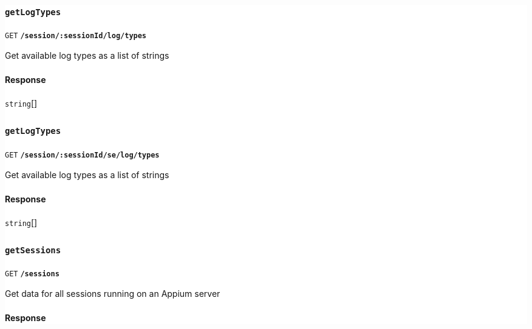 ### `getLogTypes`

`GET` **`/session/:sessionId/log/types`**

Get available log types as a list of strings



#### Response

`string`[]

### `getLogTypes`

`GET` **`/session/:sessionId/se/log/types`**

Get available log types as a list of strings



#### Response

`string`[]

### `getSessions`

`GET` **`/sessions`**

Get data for all sessions running on an Appium server



#### Response
